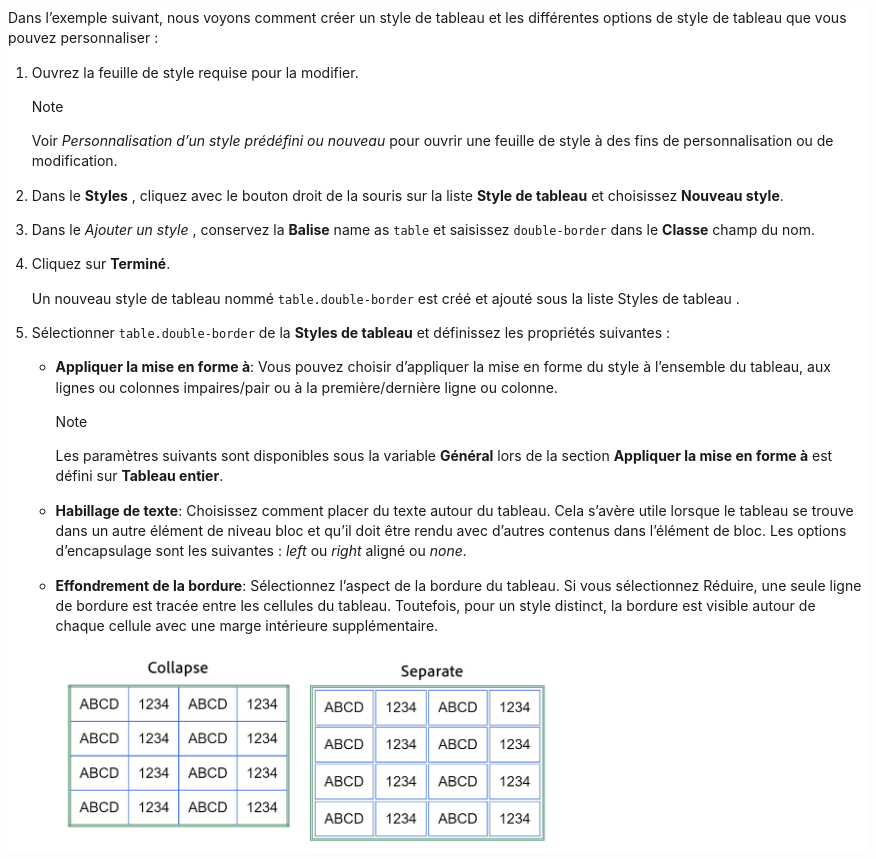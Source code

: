 Dans l’exemple suivant, nous voyons comment créer un style de tableau et les différentes options de style de tableau que vous pouvez personnaliser :

1. Ouvrez la feuille de style requise pour la modifier.

   >[!NOTE]
   Voir *Personnalisation d’un style prédéfini ou nouveau* pour ouvrir une feuille de style à des fins de personnalisation ou de modification.

1. Dans le **Styles** , cliquez avec le bouton droit de la souris sur la liste **Style de tableau** et choisissez **Nouveau style**.

1. Dans le *Ajouter un style* , conservez la **Balise** name as `table` et saisissez `double-border` dans le **Classe** champ du nom.

1. Cliquez sur **Terminé**.

   Un nouveau style de tableau nommé `table.double-border` est créé et ajouté sous la liste Styles de tableau .

1. Sélectionner `table.double-border` de la **Styles de tableau** et définissez les propriétés suivantes :

   * **Appliquer la mise en forme à**: Vous pouvez choisir d’appliquer la mise en forme du style à l’ensemble du tableau, aux lignes ou colonnes impaires/pair ou à la première/dernière ligne ou colonne.

      >[!NOTE]
      Les paramètres suivants sont disponibles sous la variable **Général** lors de la section **Appliquer la mise en forme à** est défini sur **Tableau entier**.

   * **Habillage de texte**: Choisissez comment placer du texte autour du tableau. Cela s’avère utile lorsque le tableau se trouve dans un autre élément de niveau bloc et qu’il doit être rendu avec d’autres contenus dans l’élément de bloc. Les options d’encapsulage sont les suivantes : *left* ou *right* aligné ou *none*.

   * **Effondrement de la bordure**: Sélectionnez l’aspect de la bordure du tableau. Si vous sélectionnez Réduire, une seule ligne de bordure est tracée entre les cellules du tableau. Toutefois, pour un style distinct, la bordure est visible autour de chaque cellule avec une marge intérieure supplémentaire.

      <img src="./assets/table-style-collapse-separate.png" width="500">

